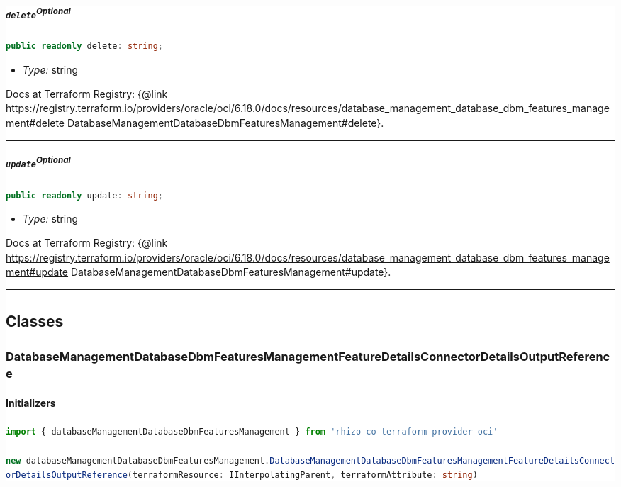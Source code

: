 
##### `delete`<sup>Optional</sup> <a name="delete" id="rhizo-co-terraform-provider-oci.databaseManagementDatabaseDbmFeaturesManagement.DatabaseManagementDatabaseDbmFeaturesManagementTimeouts.property.delete"></a>

```typescript
public readonly delete: string;
```

- *Type:* string

Docs at Terraform Registry: {@link https://registry.terraform.io/providers/oracle/oci/6.18.0/docs/resources/database_management_database_dbm_features_management#delete DatabaseManagementDatabaseDbmFeaturesManagement#delete}.

---

##### `update`<sup>Optional</sup> <a name="update" id="rhizo-co-terraform-provider-oci.databaseManagementDatabaseDbmFeaturesManagement.DatabaseManagementDatabaseDbmFeaturesManagementTimeouts.property.update"></a>

```typescript
public readonly update: string;
```

- *Type:* string

Docs at Terraform Registry: {@link https://registry.terraform.io/providers/oracle/oci/6.18.0/docs/resources/database_management_database_dbm_features_management#update DatabaseManagementDatabaseDbmFeaturesManagement#update}.

---

## Classes <a name="Classes" id="Classes"></a>

### DatabaseManagementDatabaseDbmFeaturesManagementFeatureDetailsConnectorDetailsOutputReference <a name="DatabaseManagementDatabaseDbmFeaturesManagementFeatureDetailsConnectorDetailsOutputReference" id="rhizo-co-terraform-provider-oci.databaseManagementDatabaseDbmFeaturesManagement.DatabaseManagementDatabaseDbmFeaturesManagementFeatureDetailsConnectorDetailsOutputReference"></a>

#### Initializers <a name="Initializers" id="rhizo-co-terraform-provider-oci.databaseManagementDatabaseDbmFeaturesManagement.DatabaseManagementDatabaseDbmFeaturesManagementFeatureDetailsConnectorDetailsOutputReference.Initializer"></a>

```typescript
import { databaseManagementDatabaseDbmFeaturesManagement } from 'rhizo-co-terraform-provider-oci'

new databaseManagementDatabaseDbmFeaturesManagement.DatabaseManagementDatabaseDbmFeaturesManagementFeatureDetailsConnectorDetailsOutputReference(terraformResource: IInterpolatingParent, terraformAttribute: string)
```
